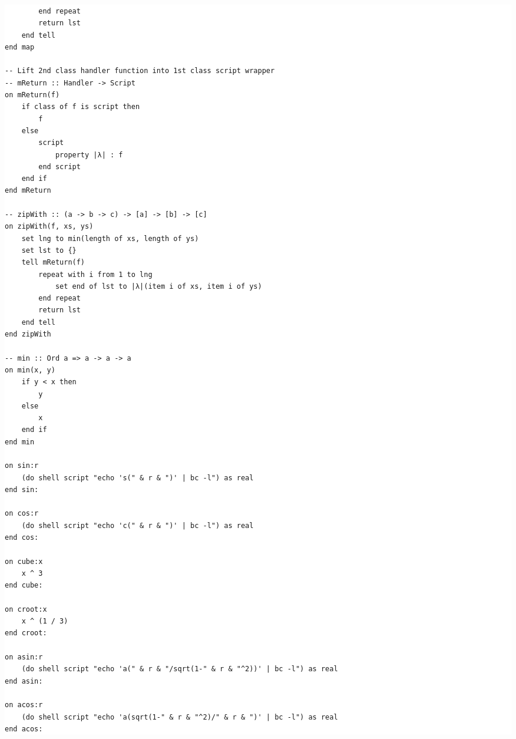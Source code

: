 ```AppleScript
        end repeat
        return lst
    end tell
end map

-- Lift 2nd class handler function into 1st class script wrapper
-- mReturn :: Handler -> Script
on mReturn(f)
    if class of f is script then
        f
    else
        script
            property |λ| : f
        end script
    end if
end mReturn

-- zipWith :: (a -> b -> c) -> [a] -> [b] -> [c]
on zipWith(f, xs, ys)
    set lng to min(length of xs, length of ys)
    set lst to {}
    tell mReturn(f)
        repeat with i from 1 to lng
            set end of lst to |λ|(item i of xs, item i of ys)
        end repeat
        return lst
    end tell
end zipWith

-- min :: Ord a => a -> a -> a
on min(x, y)
    if y < x then
        y
    else
        x
    end if
end min

on sin:r
    (do shell script "echo 's(" & r & ")' | bc -l") as real
end sin:

on cos:r
    (do shell script "echo 'c(" & r & ")' | bc -l") as real
end cos:

on cube:x
    x ^ 3
end cube:

on croot:x
    x ^ (1 / 3)
end croot:

on asin:r
    (do shell script "echo 'a(" & r & "/sqrt(1-" & r & "^2))' | bc -l") as real
end asin:

on acos:r
    (do shell script "echo 'a(sqrt(1-" & r & "^2)/" & r & ")' | bc -l") as real
end acos:
```
